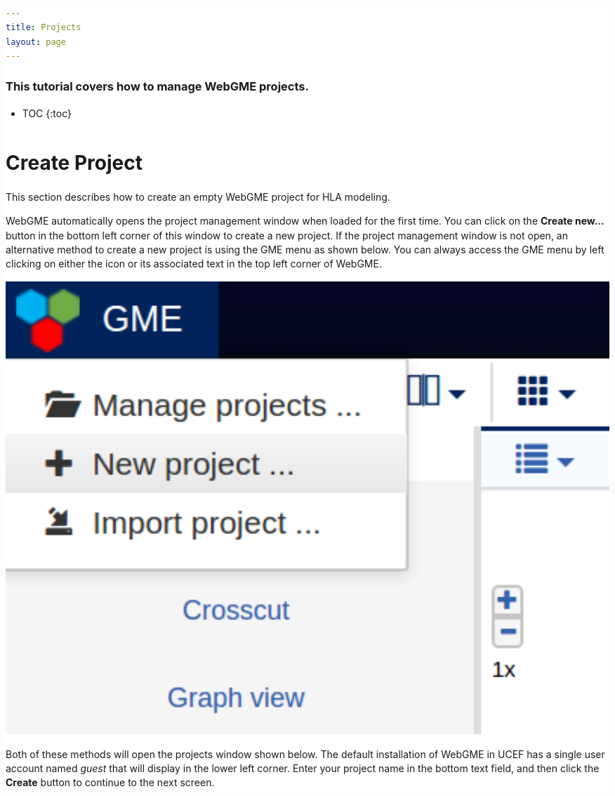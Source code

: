 ```yaml
---
title: Projects
layout: page
---
```



### This tutorial covers how to manage WebGME projects.

* TOC
{:toc}

# Create Project
This section describes how to create an empty WebGME project for HLA modeling.

WebGME automatically opens the project management window when loaded for the first time. You can click on the **Create new...** button in the bottom left corner of this window to create a new project. If the project management window is not open, an alternative method to create a new project is using the GME menu as shown below. You can always access the GME menu by left clicking on either the icon or its associated text in the top left corner of WebGME.

<img style="width:100%;" src="webgme-projects-1.png" alt="Figure 1: Create a Project Menu"/>

Both of these methods will open the projects window shown below. The default installation of WebGME in UCEF has a single user account named *guest* that will display in the lower left corner. Enter your project name in the bottom text field, and then click the **Create** button to continue to the next screen.
